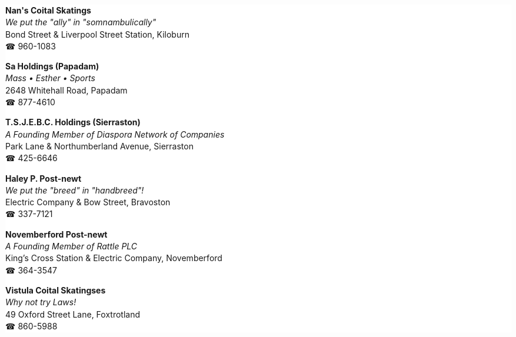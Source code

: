 **Nan's Coital Skatings**  
_We put the "ally" in "somnambulically"_  
Bond Street & Liverpool Street Station, Kiloburn  
☎ 960-1083

**Sa Holdings (Papadam)**  
_Mass • Esther • Sports_  
2648 Whitehall Road, Papadam  
☎ 877-4610

**T.S.J.E.B.C. Holdings (Sierraston)**  
_A Founding Member of Diaspora Network of Companies_  
Park Lane & Northumberland Avenue, Sierraston  
☎ 425-6646

**Haley P. Post-newt**  
_We put the "breed" in "handbreed"!_  
Electric Company & Bow Street, Bravoston  
☎ 337-7121

**Novemberford Post-newt**  
_A Founding Member of Rattle PLC_  
King’s Cross Station & Electric Company, Novemberford  
☎ 364-3547

**Vistula Coital Skatingses**  
_Why not try Laws!_  
49 Oxford Street Lane, Foxtrotland  
☎ 860-5988

